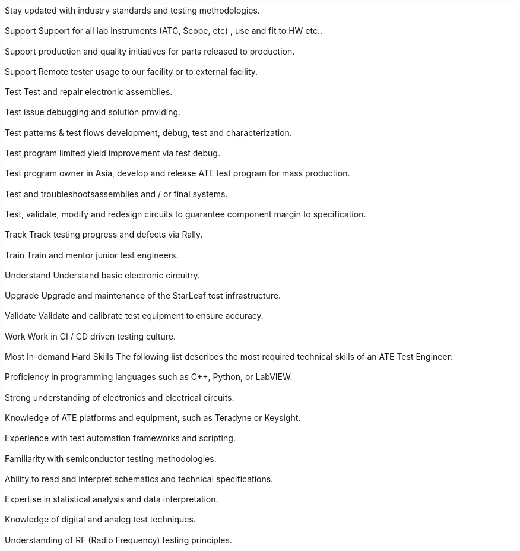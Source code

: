 Stay updated with industry standards and testing methodologies.

Support
Support for all lab instruments (ATC, Scope, etc) , use and fit to HW etc..

Support production and quality initiatives for parts released to production.

Support Remote tester usage to our facility or to external facility.

Test
Test and repair electronic assemblies.

Test issue debugging and solution providing.

Test patterns & test flows development, debug, test and characterization.

Test program limited yield improvement via test debug.

Test program owner in Asia, develop and release ATE test program for mass production.

Test and troubleshootsassemblies and / or final systems.

Test, validate, modify and redesign circuits to guarantee component margin to specification.

Track
Track testing progress and defects via Rally.

Train
Train and mentor junior test engineers.

Understand
Understand basic electronic circuitry.

Upgrade
Upgrade and maintenance of the StarLeaf test infrastructure.

Validate
Validate and calibrate test equipment to ensure accuracy.

Work
Work in CI / CD driven testing culture.

Most In-demand Hard Skills
The following list describes the most required technical skills of an ATE Test Engineer:

Proficiency in programming languages such as C++, Python, or LabVIEW.

Strong understanding of electronics and electrical circuits.

Knowledge of ATE platforms and equipment, such as Teradyne or Keysight.

Experience with test automation frameworks and scripting.

Familiarity with semiconductor testing methodologies.

Ability to read and interpret schematics and technical specifications.

Expertise in statistical analysis and data interpretation.

Knowledge of digital and analog test techniques.

Understanding of RF (Radio Frequency) testing principles.
